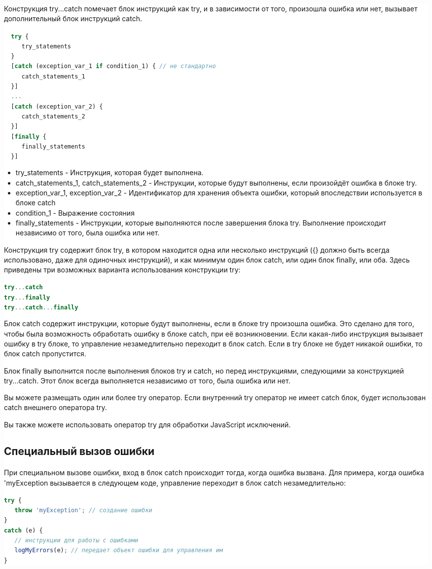 Конструкция try...catch помечает блок инструкций как try, и в зависимости от того, произошла ошибка или нет, вызывает дополнительный блок инструкций catch.

```js
  try {
     try_statements
  }
  [catch (exception_var_1 if condition_1) { // не стандартно
     catch_statements_1
  }]
  ...
  [catch (exception_var_2) {
     catch_statements_2
  }]
  [finally {
     finally_statements
  }]
```  
  
- try_statements - Инструкция, которая будет выполнена.
- catch_statements_1, catch_statements_2 - Инструкции, которые будут выполнены, если произойдёт ошибка в блоке try.
- exception_var_1, exception_var_2 - Идентификатор для хранения объекта ошибки, который впоследствии используется в блоке catch
- condition_1 - Выражение состояния
- finally_statements - Инструкции, которые выполняются после завершения блока try. Выполнение происходит независимо от того, была ошибка или нет.

Конструкция try содержит блок try, в котором находится одна или несколько инструкций ({} должно быть всегда использовано, даже для одиночных инструкций), и как минимум один блок catch, или один блок finally, или оба. Здесь приведены три возможных варианта использования конструкции try:

```js
try...catch
try...finally
try...catch...finally
```

Блок catch содержит инструкции, которые будут выполнены, если в блоке try произошла ошибка. Это сделано для того, чтобы была возможность обработать ошибку в блоке catch, при её возникновении. Если какая-либо инструкция вызывает ошибку в try блоке, то управление незамедлительно переходит в блок catch. Если в try блоке не будет никакой ошибки, то блок catch пропустится.

Блок finally выполнится после выполнения блоков try и catch, но перед инструкциями, следующими за конструкцией try...catch. Этот блок всегда выполняется независимо от того, была ошибка или нет.

Вы можете размещать один или более try оператор. Если внутренний try оператор не имеет catch блок, будет использован сatch внешнего оператора try.

Вы также можете использовать оператор try для обработки JavaScript исключений. 

## Специальный вызов ошибки

При специальном вызове ошибки, вход в блок catch происходит тогда, когда ошибка вызвана. Для примера, когда ошибка 'myException вызывается в следующем коде, управление переходит в блок catch незамедлительно:
```js
try {
   throw 'myException'; // создание ошибки
}
catch (e) {
   // инструкции для работы с ошибками
   logMyErrors(e); // передает объект ошибки для управления им
}

```